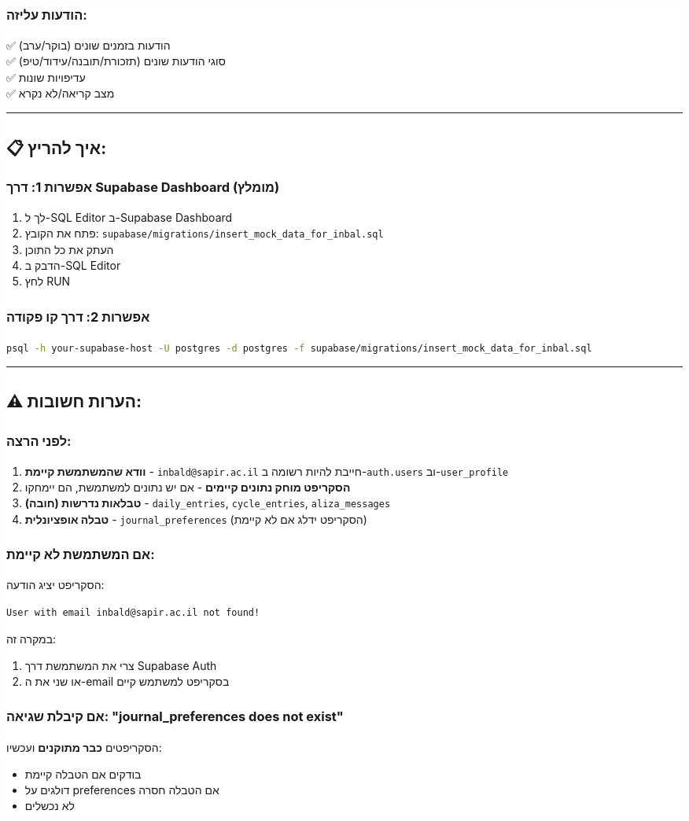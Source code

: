 ### הודעות עליזה:
✅ הודעות בזמנים שונים (בוקר/ערב)  
✅ סוגי הודעות שונים (תזכורת/תובנה/עידוד/טיפ)  
✅ עדיפויות שונות  
✅ מצב קריאה/לא נקרא  

---

## 📋 איך להריץ:

### אפשרות 1: דרך Supabase Dashboard (מומלץ)

1. לך ל-SQL Editor ב-Supabase Dashboard
2. פתח את הקובץ: `supabase/migrations/insert_mock_data_for_inbal.sql`
3. העתק את כל התוכן
4. הדבק ב-SQL Editor
5. לחץ RUN

### אפשרות 2: דרך קו פקודה

```bash
psql -h your-supabase-host -U postgres -d postgres -f supabase/migrations/insert_mock_data_for_inbal.sql
```

---

## ⚠️ הערות חשובות:

### לפני הרצה:
1. **וודא שהמשתמשת קיימת** - `inbald@sapir.ac.il` חייבת להיות רשומה ב-`auth.users` וב-`user_profile`
2. **הסקריפט מוחק נתונים קיימים** - אם יש נתונים למשתמשת, הם יימחקו
3. **טבלאות נדרשות (חובה)** - `daily_entries`, `cycle_entries`, `aliza_messages`
4. **טבלה אופציונלית** - `journal_preferences` (הסקריפט ידלג אם לא קיימת)

### אם המשתמשת לא קיימת:
הסקריפט יציג הודעה:
```
User with email inbald@sapir.ac.il not found!
```

במקרה זה:
1. צרי את המשתמשת דרך Supabase Auth
2. או שני את ה-email בסקריפט למשתמש קיים

### אם קיבלת שגיאה: "journal_preferences does not exist"
הסקריפטים **כבר מתוקנים** ועכשיו:
- בודקים אם הטבלה קיימת
- דולגים על preferences אם הטבלה חסרה
- לא נכשלים
